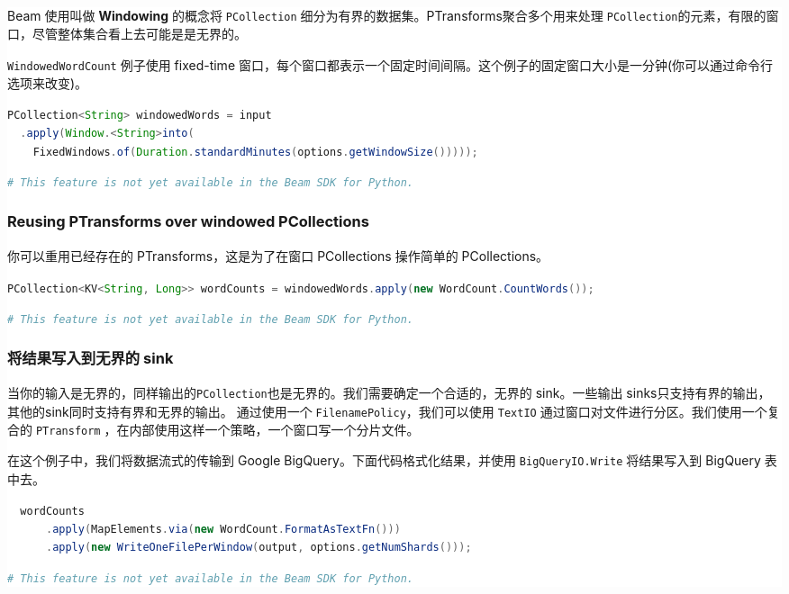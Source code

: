 Beam 使用叫做 **Windowing**  的概念将 `PCollection` 细分为有界的数据集。PTransforms聚合多个用来处理  `PCollection`的元素，有限的窗口，尽管整体集合看上去可能是是无界的。

`WindowedWordCount` 例子使用 fixed-time 窗口，每个窗口都表示一个固定时间间隔。这个例子的固定窗口大小是一分钟(你可以通过命令行选项来改变)。


```java
PCollection<String> windowedWords = input
  .apply(Window.<String>into(
    FixedWindows.of(Duration.standardMinutes(options.getWindowSize()))));
```

```py
# This feature is not yet available in the Beam SDK for Python.
```

### Reusing PTransforms over windowed PCollections

你可以重用已经存在的 PTransforms，这是为了在窗口 PCollections 操作简单的 PCollections。


```java
PCollection<KV<String, Long>> wordCounts = windowedWords.apply(new WordCount.CountWords());
```

```py
# This feature is not yet available in the Beam SDK for Python.
```

### 将结果写入到无界的 sink

当你的输入是无界的，同样输出的`PCollection`也是无界的。我们需要确定一个合适的，无界的 sink。一些输出 sinks只支持有界的输出，其他的sink同时支持有界和无界的输出。 通过使用一个 `FilenamePolicy`，我们可以使用  `TextIO` 通过窗口对文件进行分区。我们使用一个复合的 `PTransform` ，在内部使用这样一个策略，一个窗口写一个分片文件。

在这个例子中，我们将数据流式的传输到 Google BigQuery。下面代码格式化结果，并使用 `BigQueryIO.Write` 将结果写入到 BigQuery 表中去。


```java
  wordCounts
      .apply(MapElements.via(new WordCount.FormatAsTextFn()))
      .apply(new WriteOneFilePerWindow(output, options.getNumShards()));
```

```py
# This feature is not yet available in the Beam SDK for Python.
```

